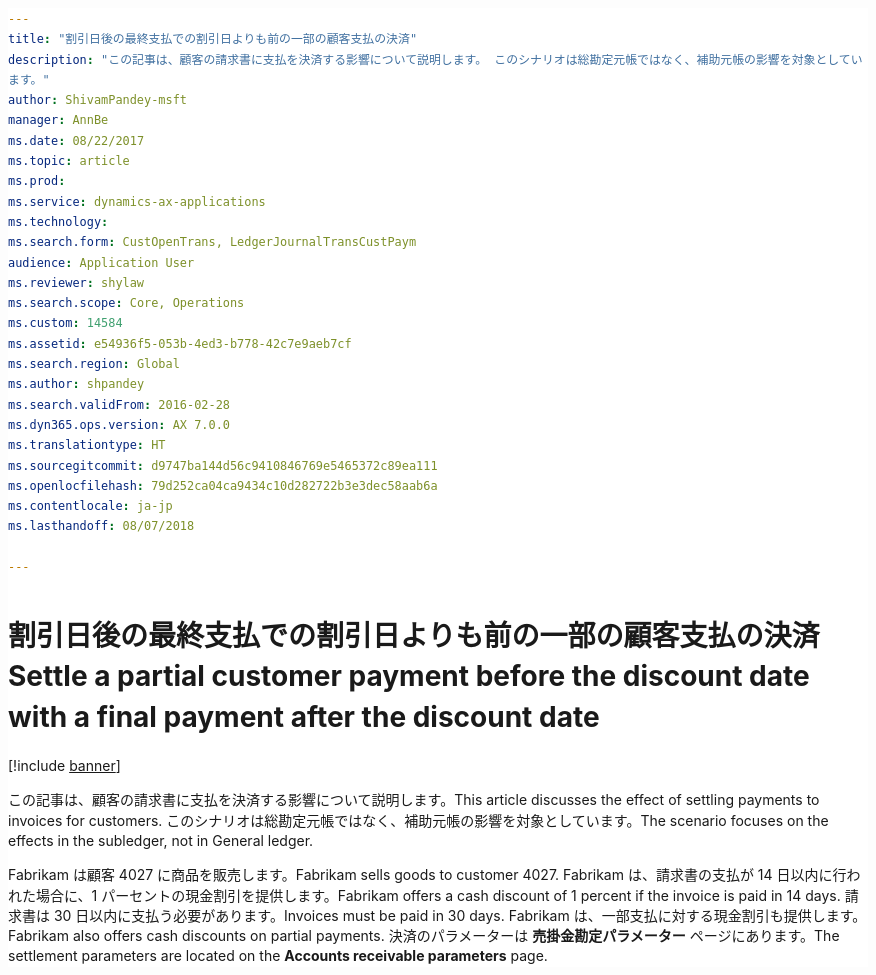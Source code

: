 ```yaml
---
title: "割引日後の最終支払での割引日よりも前の一部の顧客支払の決済"
description: "この記事は、顧客の請求書に支払を決済する影響について説明します。 このシナリオは総勘定元帳ではなく、補助元帳の影響を対象としています。"
author: ShivamPandey-msft
manager: AnnBe
ms.date: 08/22/2017
ms.topic: article
ms.prod: 
ms.service: dynamics-ax-applications
ms.technology: 
ms.search.form: CustOpenTrans, LedgerJournalTransCustPaym
audience: Application User
ms.reviewer: shylaw
ms.search.scope: Core, Operations
ms.custom: 14584
ms.assetid: e54936f5-053b-4ed3-b778-42c7e9aeb7cf
ms.search.region: Global
ms.author: shpandey
ms.search.validFrom: 2016-02-28
ms.dyn365.ops.version: AX 7.0.0
ms.translationtype: HT
ms.sourcegitcommit: d9747ba144d56c9410846769e5465372c89ea111
ms.openlocfilehash: 79d252ca04ca9434c10d282722b3e3dec58aab6a
ms.contentlocale: ja-jp
ms.lasthandoff: 08/07/2018

---
```


# <a name="settle-a-partial-customer-payment-before-the-discount-date-with-a-final-payment-after-the-discount-date"></a><span data-ttu-id="4e6a0-104">割引日後の最終支払での割引日よりも前の一部の顧客支払の決済</span><span class="sxs-lookup"><span data-stu-id="4e6a0-104">Settle a partial customer payment before the discount date with a final payment after the discount date</span></span>

[!include [banner](../includes/banner.md)]

<span data-ttu-id="4e6a0-105">この記事は、顧客の請求書に支払を決済する影響について説明します。</span><span class="sxs-lookup"><span data-stu-id="4e6a0-105">This article discusses the effect of settling payments to invoices for customers.</span></span> <span data-ttu-id="4e6a0-106">このシナリオは総勘定元帳ではなく、補助元帳の影響を対象としています。</span><span class="sxs-lookup"><span data-stu-id="4e6a0-106">The scenario focuses on the effects in the subledger, not in General ledger.</span></span>

<span data-ttu-id="4e6a0-107">Fabrikam は顧客 4027 に商品を販売します。</span><span class="sxs-lookup"><span data-stu-id="4e6a0-107">Fabrikam sells goods to customer 4027.</span></span> <span data-ttu-id="4e6a0-108">Fabrikam は、請求書の支払が 14 日以内に行われた場合に、1 パーセントの現金割引を提供します。</span><span class="sxs-lookup"><span data-stu-id="4e6a0-108">Fabrikam offers a cash discount of 1 percent if the invoice is paid in 14 days.</span></span> <span data-ttu-id="4e6a0-109">請求書は 30 日以内に支払う必要があります。</span><span class="sxs-lookup"><span data-stu-id="4e6a0-109">Invoices must be paid in 30 days.</span></span> <span data-ttu-id="4e6a0-110">Fabrikam は、一部支払に対する現金割引も提供します。</span><span class="sxs-lookup"><span data-stu-id="4e6a0-110">Fabrikam also offers cash discounts on partial payments.</span></span> <span data-ttu-id="4e6a0-111">決済のパラメーターは **売掛金勘定パラメーター** ページにあります。</span><span class="sxs-lookup"><span data-stu-id="4e6a0-111">The settlement parameters are located on the **Accounts receivable parameters** page.</span></span>
